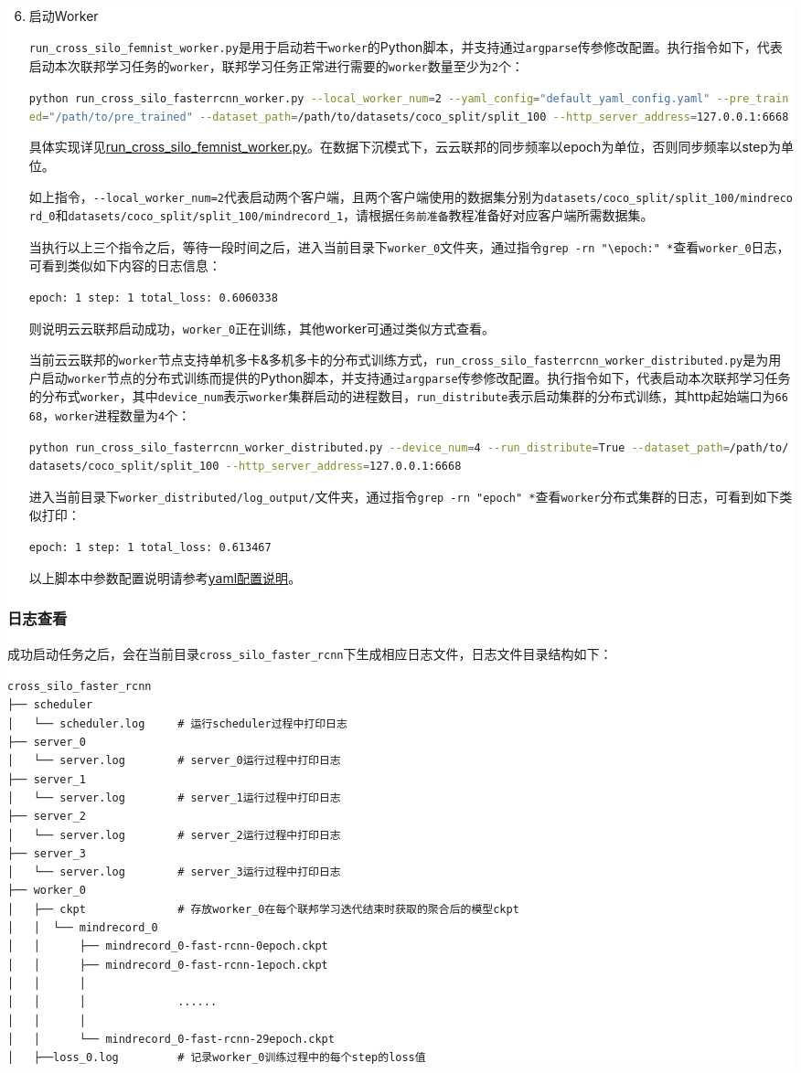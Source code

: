 6. 启动Worker

    `run_cross_silo_femnist_worker.py`是用于启动若干`worker`的Python脚本，并支持通过`argparse`传参修改配置。执行指令如下，代表启动本次联邦学习任务的`worker`，联邦学习任务正常进行需要的`worker`数量至少为`2`个：

    ```sh
    python run_cross_silo_fasterrcnn_worker.py --local_worker_num=2 --yaml_config="default_yaml_config.yaml" --pre_trained="/path/to/pre_trained" --dataset_path=/path/to/datasets/coco_split/split_100 --http_server_address=127.0.0.1:6668
    ```

   具体实现详见[run_cross_silo_femnist_worker.py](https://gitee.com/mindspore/federated/blob/r0.1/example/cross_silo_faster_rcnn/run_cross_silo_fasterrcnn_worker.py)。在数据下沉模式下，云云联邦的同步频率以epoch为单位，否则同步频率以step为单位。

    如上指令，`--local_worker_num=2`代表启动两个客户端，且两个客户端使用的数据集分别为`datasets/coco_split/split_100/mindrecord_0`和`datasets/coco_split/split_100/mindrecord_1`，请根据`任务前准备`教程准备好对应客户端所需数据集。

    当执行以上三个指令之后，等待一段时间之后，进入当前目录下`worker_0`文件夹，通过指令`grep -rn "\epoch:" *`查看`worker_0`日志，可看到类似如下内容的日志信息：

    ```sh
    epoch: 1 step: 1 total_loss: 0.6060338
    ```

    则说明云云联邦启动成功，`worker_0`正在训练，其他worker可通过类似方式查看。

    当前云云联邦的`worker`节点支持单机多卡&多机多卡的分布式训练方式，`run_cross_silo_fasterrcnn_worker_distributed.py`是为用户启动`worker`节点的分布式训练而提供的Python脚本，并支持通过`argparse`传参修改配置。执行指令如下，代表启动本次联邦学习任务的分布式`worker`，其中`device_num`表示`worker`集群启动的进程数目，`run_distribute`表示启动集群的分布式训练，其http起始端口为`6668`，`worker`进程数量为`4`个：

    ```sh
    python run_cross_silo_fasterrcnn_worker_distributed.py --device_num=4 --run_distribute=True --dataset_path=/path/to/datasets/coco_split/split_100 --http_server_address=127.0.0.1:6668
    ```

    进入当前目录下`worker_distributed/log_output/`文件夹，通过指令`grep -rn "epoch" *`查看`worker`分布式集群的日志，可看到如下类似打印：

    ```sh
    epoch: 1 step: 1 total_loss: 0.613467
    ```

    以上脚本中参数配置说明请参考[yaml配置说明](https://www.mindspore.cn/federated/docs/zh-CN/r0.1/horizontal/federated_server_yaml.html)。

### 日志查看

成功启动任务之后，会在当前目录`cross_silo_faster_rcnn`下生成相应日志文件，日志文件目录结构如下：

```text
cross_silo_faster_rcnn
├── scheduler
│   └── scheduler.log     # 运行scheduler过程中打印日志
├── server_0
│   └── server.log        # server_0运行过程中打印日志
├── server_1
│   └── server.log        # server_1运行过程中打印日志
├── server_2
│   └── server.log        # server_2运行过程中打印日志
├── server_3
│   └── server.log        # server_3运行过程中打印日志
├── worker_0
│   ├── ckpt              # 存放worker_0在每个联邦学习迭代结束时获取的聚合后的模型ckpt
│   │  └── mindrecord_0
│   │      ├── mindrecord_0-fast-rcnn-0epoch.ckpt
│   │      ├── mindrecord_0-fast-rcnn-1epoch.ckpt
│   │      │
│   │      │              ......
│   │      │
│   │      └── mindrecord_0-fast-rcnn-29epoch.ckpt
│   ├──loss_0.log         # 记录worker_0训练过程中的每个step的loss值
```